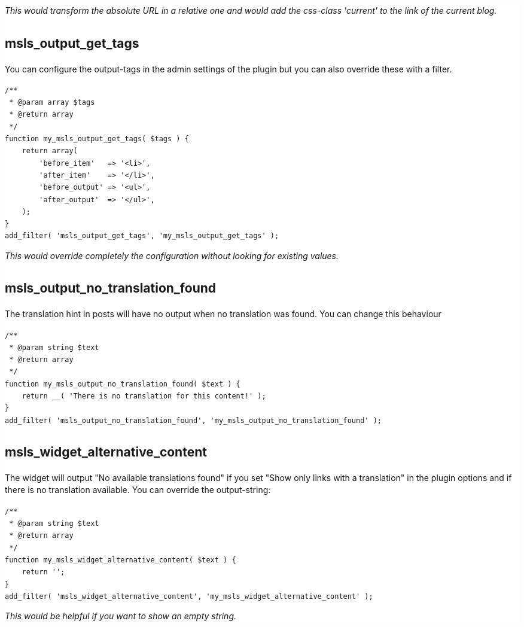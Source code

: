 *This would transform the absolute URL in a relative one and would add the css-class 'current' to the link of the current blog.*

## msls\_output\_get\_tags

You can configure the output-tags in the admin settings of the plugin but you can also override these with a filter.

    /**
     * @param array $tags
     * @return array
     */
    function my_msls_output_get_tags( $tags ) {
        return array(
            'before_item'   => '<li>',
            'after_item'    => '</li>',
            'before_output' => '<ul>',
            'after_output'  => '</ul>',
        );
    }
    add_filter( 'msls_output_get_tags', 'my_msls_output_get_tags' );

*This would override completely the configuration without looking for existing values.*

## msls\_output\_no\_translation\_found

The translation hint in posts will have no output when no translation was found. You can change this behaviour  

    /**
     * @param string $text
     * @return array
     */
    function my_msls_output_no_translation_found( $text ) {       
        return __( 'There is no translation for this content!' );
    }
    add_filter( 'msls_output_no_translation_found', 'my_msls_output_no_translation_found' );


## msls\_widget\_alternative\_content

The widget will output "No available translations found" if you set "Show only links with a translation" in the plugin options and if there is no translation available. You can override the output-string:

    /**
     * @param string $text
     * @return array
     */
    function my_msls_widget_alternative_content( $text ) {       
        return '';
    }
    add_filter( 'msls_widget_alternative_content', 'my_msls_widget_alternative_content' );

*This would be helpful if you want to show an empty string.*
